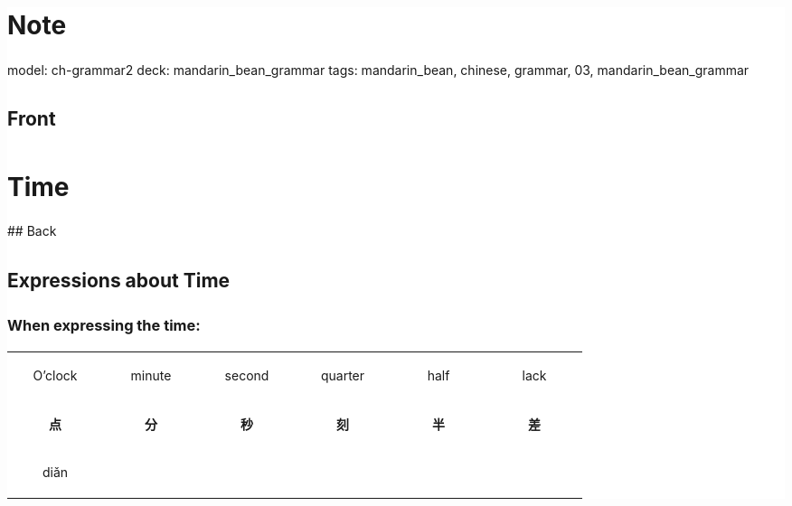 # Note
model: ch-grammar2
deck: mandarin_bean_grammar
tags: mandarin_bean, chinese, grammar, 03, mandarin_bean_grammar

## Front
<h1 class="head">Time
</h1>
## Back

<div id="elementor-tab-content-1581" class="elementor-tab-content elementor-clearfix elementor-active" data-tab="1" role="tabpanel" aria-labelledby="elementor-tab-title-1581" style="display: block;"><h2>Expressions about Time</h2>
<h3>When expressing the time:</h3>
<table>
<tbody>
<tr>
<td style="text-align: center" width="92">
<p>O’clock</p>
</td>
<td style="text-align: center" width="92">
<p>minute</p>
</td>
<td style="text-align: center" width="92">
<p>second</p>
</td>
<td style="text-align: center" width="92">
<p>quarter</p>
</td>
<td style="text-align: center" width="92">
<p>half</p>
</td>
<td style="text-align: center" width="92">
<p>lack</p>
</td>
</tr>
<tr>
<td style="text-align: center" width="92">
<p><strong>点</strong></p>
</td>
<td style="text-align: center" width="92">
<p><strong>分</strong></p>
</td>
<td style="text-align: center" width="92">
<p><strong>秒</strong></p>
</td>
<td style="text-align: center" width="92">
<p><strong>刻</strong></p>
</td>
<td style="text-align: center" width="92">
<p><strong>半</strong></p>
</td>
<td style="text-align: center" width="92">
<p><strong>差</strong></p>
</td>
</tr>
<tr>
<td style="text-align: center" width="92">
<p>diǎn</p>
</td>
<td style="text-align: center" width="92">